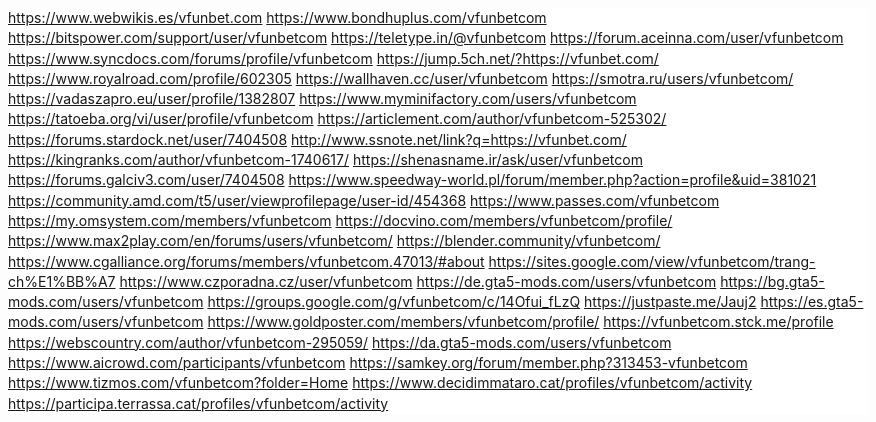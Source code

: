 <a href="https://www.webwikis.es/vfunbet.com">https://www.webwikis.es/vfunbet.com</a>
<a href="https://www.bondhuplus.com/vfunbetcom">https://www.bondhuplus.com/vfunbetcom</a>
<a href="https://bitspower.com/support/user/vfunbetcom">https://bitspower.com/support/user/vfunbetcom</a>
<a href="https://teletype.in/@vfunbetcom">https://teletype.in/@vfunbetcom</a>
<a href="https://forum.aceinna.com/user/vfunbetcom">https://forum.aceinna.com/user/vfunbetcom</a>
<a href="https://www.syncdocs.com/forums/profile/vfunbetcom">https://www.syncdocs.com/forums/profile/vfunbetcom</a>
<a href="https://jump.5ch.net/?https://vfunbet.com/">https://jump.5ch.net/?https://vfunbet.com/</a>
<a href="https://www.royalroad.com/profile/602305">https://www.royalroad.com/profile/602305</a>
<a href="https://wallhaven.cc/user/vfunbetcom">https://wallhaven.cc/user/vfunbetcom</a>
<a href="https://smotra.ru/users/vfunbetcom/">https://smotra.ru/users/vfunbetcom/</a>
<a href="https://vadaszapro.eu/user/profile/1382807">https://vadaszapro.eu/user/profile/1382807</a>
<a href="https://www.myminifactory.com/users/vfunbetcom">https://www.myminifactory.com/users/vfunbetcom</a>
<a href="https://tatoeba.org/vi/user/profile/vfunbetcom">https://tatoeba.org/vi/user/profile/vfunbetcom</a>
<a href="https://articlement.com/author/vfunbetcom-525302/">https://articlement.com/author/vfunbetcom-525302/</a>
<a href="https://forums.stardock.net/user/7404508">https://forums.stardock.net/user/7404508</a>
<a href="http://www.ssnote.net/link?q=https://vfunbet.com/">http://www.ssnote.net/link?q=https://vfunbet.com/</a>
<a href="https://kingranks.com/author/vfunbetcom-1740617/">https://kingranks.com/author/vfunbetcom-1740617/</a>
<a href="https://shenasname.ir/ask/user/vfunbetcom">https://shenasname.ir/ask/user/vfunbetcom</a>
<a href="https://forums.galciv3.com/user/7404508">https://forums.galciv3.com/user/7404508</a>
<a href="https://www.speedway-world.pl/forum/member.php?action=profile&uid=381021">https://www.speedway-world.pl/forum/member.php?action=profile&uid=381021</a>
<a href="https://community.amd.com/t5/user/viewprofilepage/user-id/454368">https://community.amd.com/t5/user/viewprofilepage/user-id/454368</a>
<a href="https://www.passes.com/vfunbetcom">https://www.passes.com/vfunbetcom</a>
<a href="https://my.omsystem.com/members/vfunbetcom">https://my.omsystem.com/members/vfunbetcom</a>
<a href="https://docvino.com/members/vfunbetcom/profile/">https://docvino.com/members/vfunbetcom/profile/</a>
<a href="https://www.max2play.com/en/forums/users/vfunbetcom/">https://www.max2play.com/en/forums/users/vfunbetcom/</a>
<a href="https://blender.community/vfunbetcom/">https://blender.community/vfunbetcom/</a>
<a href="https://www.cgalliance.org/forums/members/vfunbetcom.47013/#about">https://www.cgalliance.org/forums/members/vfunbetcom.47013/#about</a>
<a href="https://sites.google.com/view/vfunbetcom/trang-ch%E1%BB%A7">https://sites.google.com/view/vfunbetcom/trang-ch%E1%BB%A7</a>
<a href="https://www.czporadna.cz/user/vfunbetcom">https://www.czporadna.cz/user/vfunbetcom</a>
<a href="https://de.gta5-mods.com/users/vfunbetcom">https://de.gta5-mods.com/users/vfunbetcom</a>
<a href="https://bg.gta5-mods.com/users/vfunbetcom">https://bg.gta5-mods.com/users/vfunbetcom</a>
<a href="https://groups.google.com/g/vfunbetcom/c/14Ofui_fLzQ">https://groups.google.com/g/vfunbetcom/c/14Ofui_fLzQ</a>
<a href="https://justpaste.me/Jauj2">https://justpaste.me/Jauj2</a>
<a href="https://es.gta5-mods.com/users/vfunbetcom">https://es.gta5-mods.com/users/vfunbetcom</a>
<a href="https://www.goldposter.com/members/vfunbetcom/profile/">https://www.goldposter.com/members/vfunbetcom/profile/</a>
<a href="https://vfunbetcom.stck.me/profile">https://vfunbetcom.stck.me/profile</a>
<a href="https://webscountry.com/author/vfunbetcom-295059/">https://webscountry.com/author/vfunbetcom-295059/</a>
<a href="https://da.gta5-mods.com/users/vfunbetcom">https://da.gta5-mods.com/users/vfunbetcom</a>
<a href="https://www.aicrowd.com/participants/vfunbetcom">https://www.aicrowd.com/participants/vfunbetcom</a>
<a href="https://samkey.org/forum/member.php?313453-vfunbetcom">https://samkey.org/forum/member.php?313453-vfunbetcom</a>
<a href="https://www.tizmos.com/vfunbetcom?folder=Home">https://www.tizmos.com/vfunbetcom?folder=Home</a>
<a href="https://www.decidimmataro.cat/profiles/vfunbetcom/activity">https://www.decidimmataro.cat/profiles/vfunbetcom/activity</a>
<a href="https://participa.terrassa.cat/profiles/vfunbetcom/activity">https://participa.terrassa.cat/profiles/vfunbetcom/activity</a>